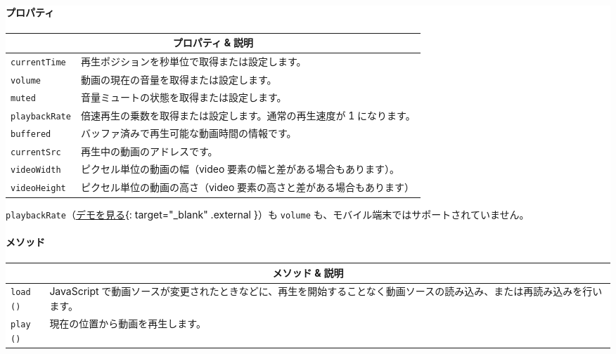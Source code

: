 
####  プロパティ

<table class="responsive">
  <thead>
    <tr>
    <th colspan="2">プロパティ &amp; 説明</th>
    </tr>
  </thead>
  <tbody>
    <tr>
      <td data-th="Property"><code>currentTime</code></td>
      <td data-th="Description">再生ポジションを秒単位で取得または設定します。</td>
    </tr>
    <tr>
      <td data-th="Property"><code>volume</code></td>
      <td data-th="Description">動画の現在の音量を取得または設定します。</td>
    </tr>
    <tr>
      <td data-th="Property"><code>muted</code></td>
      <td data-th="Description">音量ミュートの状態を取得または設定します。</td>
    </tr>
    <tr>
      <td data-th="Property"><code>playbackRate</code></td>
      <td data-th="Description">倍速再生の乗数を取得または設定します。通常の再生速度が 1 になります。</td>
    </tr>
    <tr>
      <td data-th="Property"><code>buffered</code></td>
      <td data-th="Description">バッファ済みで再生可能な動画時間の情報です。</td>
    </tr>
    <tr>
      <td data-th="Property"><code>currentSrc</code></td>
      <td data-th="Description">再生中の動画のアドレスです。</td>
    </tr>
    <tr>
      <td data-th="Property"><code>videoWidth</code></td>
      <td data-th="Description">ピクセル単位の動画の幅（video 要素の幅と差がある場合もあります）。</td>
    </tr>
    <tr>
      <td data-th="Property"><code>videoHeight</code></td>
      <td data-th="Description">ピクセル単位の動画の高さ（video 要素の高さと差がある場合もあります）</td>
    </tr>
  </tbody>
</table>

`playbackRate`（[デモを見る](https://googlesamples.github.io/web-fundamentals/fundamentals/design-and-ui/media/scripted.html){: target="_blank" .external }）も `volume` も、モバイル端末ではサポートされていません。

####  メソッド

<table class="responsive">
  <thead>
    <tr>
    <th colspan="2">メソッド &amp; 説明</th>
    </tr>
  </thead>
  <tbody>
    <tr>
      <td data-th="Method"><code>load()</code></td>
      <td data-th="Description">JavaScript で動画ソースが変更されたときなどに、再生を開始することなく動画ソースの読み込み、または再読み込みを行います。</td>
    </tr>
    <tr>
      <td data-th="Method"><code>play()</code></td>
      <td data-th="Description">現在の位置から動画を再生します。</td>
    </tr>
